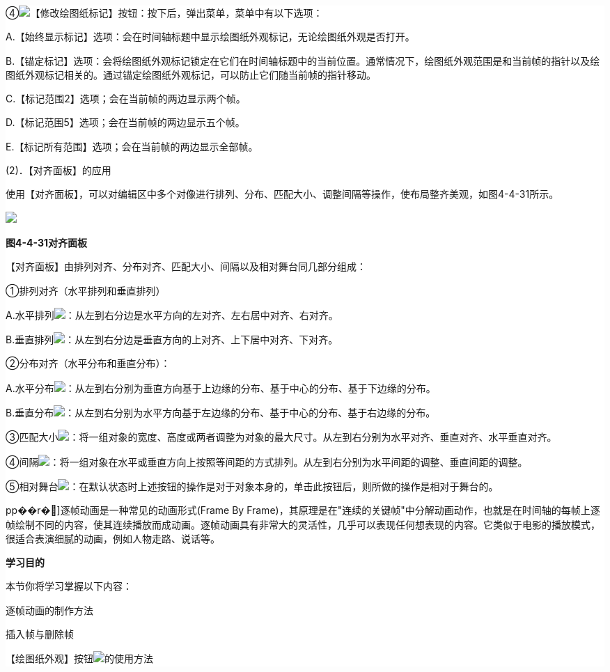 ④![](file:///C:\Users\netedi21\AppData\Local\Temp\ksohtml\wpsF533.tmp.png)【修改绘图纸标记】按钮：按下后，弹出菜单，菜单中有以下选项：

A.【始终显示标记】选项：会在时间轴标题中显示绘图纸外观标记，无论绘图纸外观是否打开。

B.【锚定标记】选项：会将绘图纸外观标记锁定在它们在时间轴标题中的当前位置。通常情况下，绘图纸外观范围是和当前帧的指针以及绘图纸外观标记相关的。通过锚定绘图纸外观标记，可以防止它们随当前帧的指针移动。

C.【标记范围2】选项；会在当前帧的两边显示两个帧。

D.【标记范围5】选项；会在当前帧的两边显示五个帧。

E.【标记所有范围】选项；会在当前帧的两边显示全部帧。

\(2\)．【对齐面板】的应用

使用【对齐面板】，可以对编辑区中多个对像进行排列、分布、匹配大小、调整间隔等操作，使布局整齐美观，如图4-4-31所示。

![](file:///C:\Users\netedi21\AppData\Local\Temp\ksohtml\wpsF544.tmp.jpg)

**图4-4-31对齐面板**

【对齐面板】由排列对齐、分布对齐、匹配大小、间隔以及相对舞台同几部分组成：

①排列对齐（水平排列和垂直排列）

A.水平排列![](file:///C:\Users\netedi21\AppData\Local\Temp\ksohtml\wpsF545.tmp.png)：从左到右分边是水平方向的左对齐、左右居中对齐、右对齐。

B.垂直排列![](file:///C:\Users\netedi21\AppData\Local\Temp\ksohtml\wpsF556.tmp.png)：从左到右分边是垂直方向的上对齐、上下居中对齐、下对齐。

②分布对齐（水平分布和垂直分布）：

A.水平分布![](file:///C:\Users\netedi21\AppData\Local\Temp\ksohtml\wpsF557.tmp.png)：从左到右分别为垂直方向基于上边缘的分布、基于中心的分布、基于下边缘的分布。

B.垂直分布![](file:///C:\Users\netedi21\AppData\Local\Temp\ksohtml\wpsF567.tmp.png)：从左到右分别为水平方向基于左边缘的分布、基于中心的分布、基于右边缘的分布。

③匹配大小![](file:///C:\Users\netedi21\AppData\Local\Temp\ksohtml\wpsF568.tmp.png)：将一组对象的宽度、高度或两者调整为对象的最大尺寸。从左到右分别为水平对齐、垂直对齐、水平垂直对齐。

④间隔![](file:///C:\Users\netedi21\AppData\Local\Temp\ksohtml\wpsF579.tmp.png)：将一组对象在水平或垂直方向上按照等间距的方式排列。从左到右分别为水平间距的调整、垂直间距的调整。

⑤相对舞台![](file:///C:\Users\netedi21\AppData\Local\Temp\ksohtml\wpsF57A.tmp.png)：在默认状态时上述按钮的操作是对于对象本身的，单击此按钮后，则所做的操作是相对于舞台的。

pp��r�\]逐帧动画是一种常见的动画形式\(Frame By Frame\)，其原理是在"连续的关键帧"中分解动画动作，也就是在时间轴的每帧上逐帧绘制不同的内容，使其连续播放而成动画。逐帧动画具有非常大的灵活性，几乎可以表现任何想表现的内容。它类似于电影的播放模式，很适合表演细腻的动画，例如人物走路、说话等。

**学习目的**

本节你将学习掌握以下内容：

逐帧动画的制作方法

插入帧与删除帧

【绘图纸外观】按钮![](file:///C:\Users\netedi21\AppData\Local\Temp\ksohtml\wpsF385.tmp.png)的使用方法
